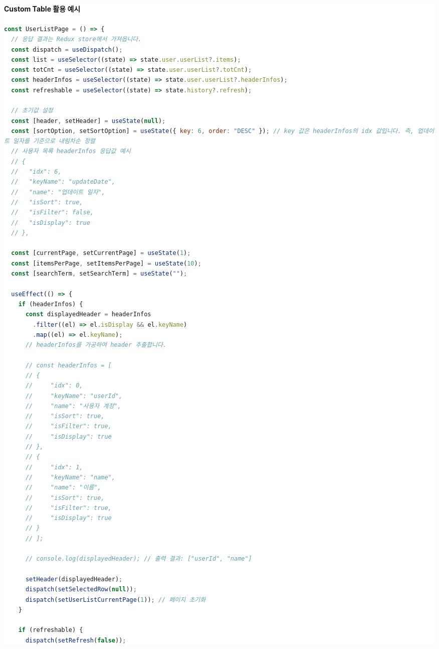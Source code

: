 #### Custom Table 활용 예시

```js
const UserListPage = () => {
  // 응답 결과는 Redux store에서 가져옵니다.
  const dispatch = useDispatch();
  const list = useSelector((state) => state.user.userList?.items);
  const totCnt = useSelector((state) => state.user.userList?.totCnt);
  const headerInfos = useSelector((state) => state.user.userList?.headerInfos);
  const refreshable = useSelector((state) => state.history?.refresh);

  // 초기값 설정
  const [header, setHeader] = useState(null);
  const [sortOption, setSortOption] = useState({ key: 6, order: "DESC" }); // key 값은 headerInfos의 idx 값입니다. 즉, 업데이트 일자를 기준으로 내림차순 정렬
  // 사용자 목록 headerInfos 응답값 예시
  // {
  //   "idx": 6,
  //   "keyName": "updateDate",
  //   "name": "업데이트 일자",
  //   "isSort": true,
  //   "isFilter": false,
  //   "isDisplay": true
  // },

  const [currentPage, setCurrentPage] = useState(1);
  const [itemsPerPage, setItemsPerPage] = useState(10);
  const [searchTerm, setSearchTerm] = useState("");

  useEffect(() => {
    if (headerInfos) {
      const displayedHeader = headerInfos
        .filter((el) => el.isDisplay && el.keyName)
        .map((el) => el.keyName);
      // headerInfos를 가공하여 header 추출합니다.

      // const headerInfos = [
      // {
      //     "idx": 0,
      //     "keyName": "userId",
      //     "name": "사용자 계정",
      //     "isSort": true,
      //     "isFilter": true,
      //     "isDisplay": true
      // },
      // {
      //     "idx": 1,
      //     "keyName": "name",
      //     "name": "이름",
      //     "isSort": true,
      //     "isFilter": true,
      //     "isDisplay": true
      // }
      // ];

      // console.log(displayedHeader); // 출력 결과: ["userId", "name"]

      setHeader(displayedHeader);
      dispatch(setSelectedRow(null));
      dispatch(setUserListCurrentPage(1)); // 페이지 초기화
    }

    if (refreshable) {
      dispatch(setRefresh(false));
```
